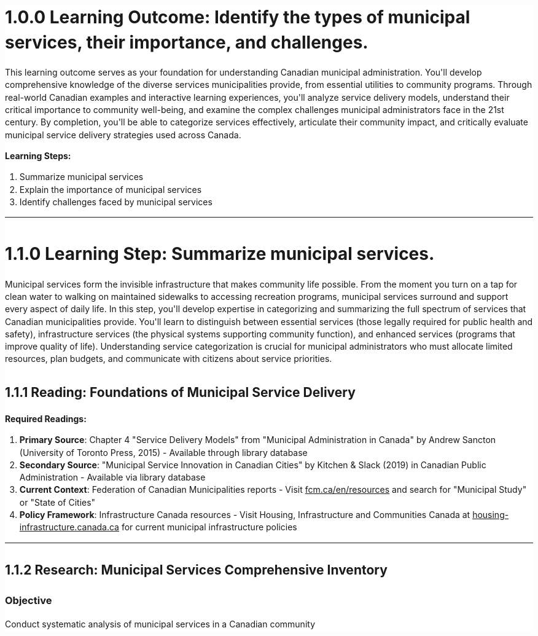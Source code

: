 # 1.0.0 Learning Outcome: Identify the types of municipal services, their importance, and challenges.

This learning outcome serves as your foundation for understanding Canadian municipal administration. You'll develop comprehensive knowledge of the diverse services municipalities provide, from essential utilities to community programs. Through real-world Canadian examples and interactive learning experiences, you'll analyze service delivery models, understand their critical importance to community well-being, and examine the complex challenges municipal administrators face in the 21st century. By completion, you'll be able to categorize services effectively, articulate their community impact, and critically evaluate municipal service delivery strategies used across Canada.

**Learning Steps:**
1. Summarize municipal services
2. Explain the importance of municipal services
3. Identify challenges faced by municipal services

---

# 1.1.0 Learning Step: Summarize municipal services.

Municipal services form the invisible infrastructure that makes community life possible. From the moment you turn on a tap for clean water to walking on maintained sidewalks to accessing recreation programs, municipal services surround and support every aspect of daily life. In this step, you'll develop expertise in categorizing and summarizing the full spectrum of services that Canadian municipalities provide. You'll learn to distinguish between essential services (those legally required for public health and safety), infrastructure services (the physical systems supporting community function), and enhanced services (programs that improve quality of life). Understanding service categorization is crucial for municipal administrators who must allocate limited resources, plan budgets, and communicate with citizens about service priorities.

## 1.1.1 Reading: Foundations of Municipal Service Delivery

**Required Readings:**
1. **Primary Source**: Chapter 4 "Service Delivery Models" from "Municipal Administration in Canada" by Andrew Sancton (University of Toronto Press, 2015) - Available through library database
2. **Secondary Source**: "Municipal Service Innovation in Canadian Cities" by Kitchen & Slack (2019) in Canadian Public Administration - Available via library database
3. **Current Context**: Federation of Canadian Municipalities reports - Visit [fcm.ca/en/resources](https://fcm.ca/en/resources) and search for "Municipal Study" or "State of Cities"
4. **Policy Framework**: Infrastructure Canada resources - Visit Housing, Infrastructure and Communities Canada at [housing-infrastructure.canada.ca](https://housing-infrastructure.canada.ca) for current municipal infrastructure policies

---

## 1.1.2 Research: Municipal Services Comprehensive Inventory

### Objective
Conduct systematic analysis of municipal services in a Canadian community

